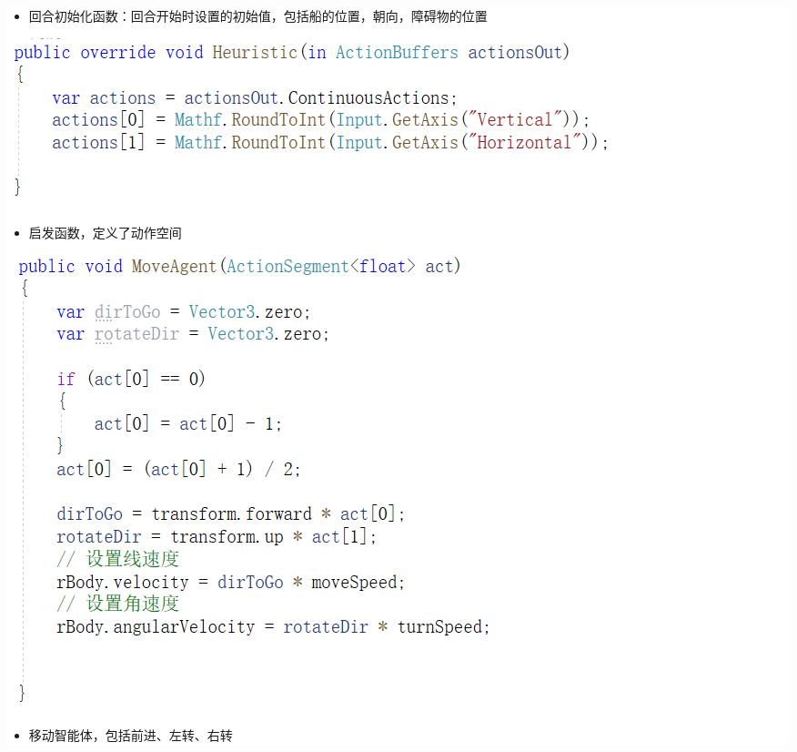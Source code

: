 + 回合初始化函数：回合开始时设置的初始值，包括船的位置，朝向，障碍物的位置

![](image/unity29.PNG)

+ 启发函数，定义了动作空间

![](image/unity27.PNG)

+ 移动智能体，包括前进、左转、右转
